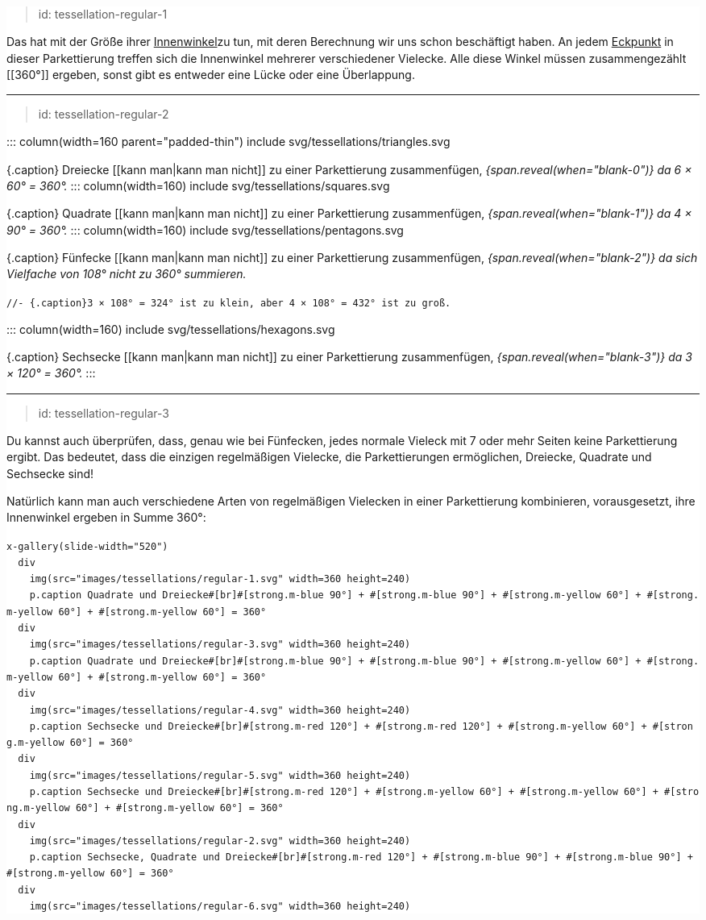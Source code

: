 > id: tessellation-regular-1

Das hat mit der Größe ihrer [Innenwinkel](gloss:internal-angle)zu tun,
mit deren Berechnung wir uns schon beschäftigt haben. An jedem [Eckpunkt](gloss:polygon-vertex) in
dieser Parkettierung treffen sich die Innenwinkel mehrerer verschiedener Vielecke. Alle
diese Winkel müssen zusammengezählt [[360°]] ergeben, sonst gibt
es entweder eine Lücke oder eine Überlappung.

---
> id: tessellation-regular-2

::: column(width=160 parent="padded-thin")
    include svg/tessellations/triangles.svg

{.caption} Dreiecke [[kann man|kann man nicht]] zu einer Parkettierung zusammenfügen, _{span.reveal(when="blank-0")} da 6 × 60° = 360°._
::: column(width=160)
    include svg/tessellations/squares.svg

{.caption} Quadrate [[kann man|kann man nicht]] zu einer Parkettierung zusammenfügen, _{span.reveal(when="blank-1")} da 4 × 90° = 360°._
::: column(width=160)
    include svg/tessellations/pentagons.svg

{.caption} Fünfecke [[kann man|kann man nicht]] zu einer Parkettierung zusammenfügen, _{span.reveal(when="blank-2")} da sich
Vielfache von 108° nicht zu 360° summieren._

    //- {.caption}3 × 108° = 324° ist zu klein, aber 4 × 108° = 432° ist zu groß.
::: column(width=160)
    include svg/tessellations/hexagons.svg

{.caption} Sechsecke [[kann man|kann man nicht]] zu einer Parkettierung zusammenfügen, _{span.reveal(when="blank-3")} da 3 × 120° = 360°._
:::

---
> id: tessellation-regular-3

Du kannst auch überprüfen, dass, genau wie bei Fünfecken, jedes normale Vieleck mit 7 oder
mehr Seiten keine Parkettierung ergibt. Das bedeutet, dass die einzigen regelmäßigen Vielecke, die
Parkettierungen ermöglichen, Dreiecke, Quadrate und Sechsecke sind!

Natürlich kann man auch verschiedene Arten von regelmäßigen Vielecken in einer
Parkettierung kombinieren, vorausgesetzt, ihre Innenwinkel ergeben in Summe 360°:

    x-gallery(slide-width="520")
      div
        img(src="images/tessellations/regular-1.svg" width=360 height=240)
        p.caption Quadrate und Dreiecke#[br]#[strong.m-blue 90°] + #[strong.m-blue 90°] + #[strong.m-yellow 60°] + #[strong.m-yellow 60°] + #[strong.m-yellow 60°] = 360°
      div
        img(src="images/tessellations/regular-3.svg" width=360 height=240)
        p.caption Quadrate und Dreiecke#[br]#[strong.m-blue 90°] + #[strong.m-blue 90°] + #[strong.m-yellow 60°] + #[strong.m-yellow 60°] + #[strong.m-yellow 60°] = 360°
      div
        img(src="images/tessellations/regular-4.svg" width=360 height=240)
        p.caption Sechsecke und Dreiecke#[br]#[strong.m-red 120°] + #[strong.m-red 120°] + #[strong.m-yellow 60°] + #[strong.m-yellow 60°] = 360°
      div
        img(src="images/tessellations/regular-5.svg" width=360 height=240)
        p.caption Sechsecke und Dreiecke#[br]#[strong.m-red 120°] + #[strong.m-yellow 60°] + #[strong.m-yellow 60°] + #[strong.m-yellow 60°] + #[strong.m-yellow 60°] = 360°
      div
        img(src="images/tessellations/regular-2.svg" width=360 height=240)
        p.caption Sechsecke, Quadrate und Dreiecke#[br]#[strong.m-red 120°] + #[strong.m-blue 90°] + #[strong.m-blue 90°] + #[strong.m-yellow 60°] = 360°
      div
        img(src="images/tessellations/regular-6.svg" width=360 height=240)